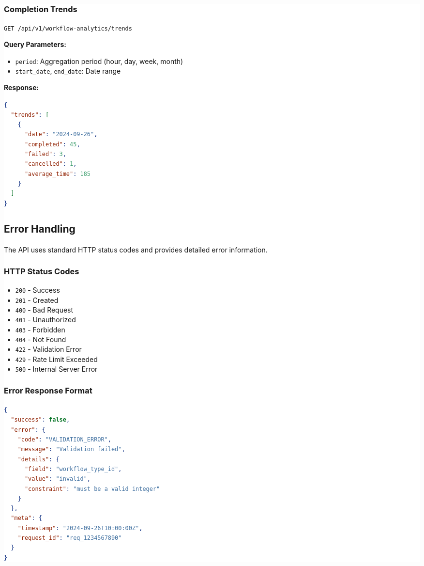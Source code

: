 ### Completion Trends

```http
GET /api/v1/workflow-analytics/trends
```

**Query Parameters:**
- `period`: Aggregation period (hour, day, week, month)
- `start_date`, `end_date`: Date range

**Response:**
```json
{
  "trends": [
    {
      "date": "2024-09-26",
      "completed": 45,
      "failed": 3,
      "cancelled": 1,
      "average_time": 185
    }
  ]
}
```

## Error Handling

The API uses standard HTTP status codes and provides detailed error information.

### HTTP Status Codes

- `200` - Success
- `201` - Created
- `400` - Bad Request
- `401` - Unauthorized
- `403` - Forbidden
- `404` - Not Found
- `422` - Validation Error
- `429` - Rate Limit Exceeded
- `500` - Internal Server Error

### Error Response Format

```json
{
  "success": false,
  "error": {
    "code": "VALIDATION_ERROR",
    "message": "Validation failed",
    "details": {
      "field": "workflow_type_id",
      "value": "invalid",
      "constraint": "must be a valid integer"
    }
  },
  "meta": {
    "timestamp": "2024-09-26T10:00:00Z",
    "request_id": "req_1234567890"
  }
}
```
